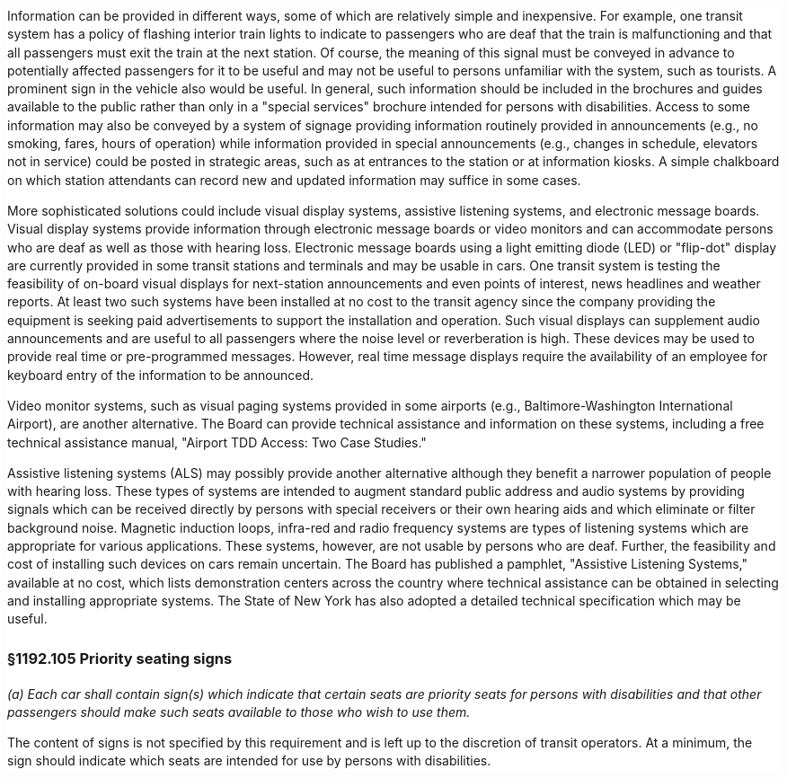 Information can be provided in different ways, some of which are relatively simple and inexpensive. For example, one transit system has a policy of flashing interior train lights to indicate to passengers who are deaf that the train is malfunctioning and that all passengers must exit the train at the next station. Of course, the meaning of this signal must be conveyed in advance to potentially affected passengers for it to be useful and may not be useful to persons unfamiliar with the system, such as tourists. A prominent sign in the vehicle also would be useful. In general, such information should be included in the brochures and guides available to the public rather than only in a "special services" brochure intended for persons with disabilities. Access to some information may also be conveyed by a system of signage providing information routinely provided in announcements (e.g., no smoking, fares, hours of operation) while information provided in special announcements (e.g., changes in schedule, elevators not in service) could be posted in strategic areas, such as at entrances to the station or at information kiosks. A simple chalkboard on which station attendants can record new and updated information may suffice in some cases.

More sophisticated solutions could include visual display systems, assistive listening systems, and electronic message boards. Visual display systems provide information through electronic message boards or video monitors and can accommodate persons who are deaf as well as those with hearing loss. Electronic message boards using a light emitting diode (LED) or "flip-dot" display are currently provided in some transit stations and terminals and may be usable in cars. One transit system is testing the feasibility of on-board visual displays for next-station announcements and even points of interest, news headlines and weather reports. At least two such systems have been installed at no cost to the transit agency since the company providing the equipment is seeking paid advertisements to support the installation and operation. Such visual displays can supplement audio announcements and are useful to all passengers where the noise level or reverberation is high. These devices may be used to provide real time or pre-programmed messages. However, real time message displays require the availability of an employee for keyboard entry of the information to be announced.

Video monitor systems, such as visual paging systems provided in some airports (e.g., Baltimore-Washington International Airport), are another alternative. The Board can provide technical assistance and information on these systems, including a free technical assistance manual, "Airport TDD Access: Two Case Studies."

Assistive listening systems (ALS) may possibly provide another alternative although they benefit a narrower population of people with hearing loss. These types of systems are intended to augment standard public address and audio systems by providing signals which can be received directly by persons with special receivers or their own hearing aids and which eliminate or filter background noise. Magnetic induction loops, infra-red and radio frequency systems are types of listening systems which are appropriate for various applications. These systems, however, are not usable by persons who are deaf. Further, the feasibility and cost of installing such devices on cars remain uncertain. The Board has published a pamphlet, "Assistive Listening Systems," available at no cost, which lists demonstration centers across the country where technical assistance can be obtained in selecting and installing appropriate systems. The State of New York has also adopted a detailed technical specification which may be useful.

### §1192.105 Priority seating signs

*(a) Each car shall contain sign(s) which indicate that certain seats are priority seats for persons with disabilities and that other passengers should make such seats available to those who wish to use them.*

The content of signs is not specified by this requirement and is left up to the discretion of transit operators. At a minimum, the sign should indicate which seats are intended for use by persons with disabilities.
